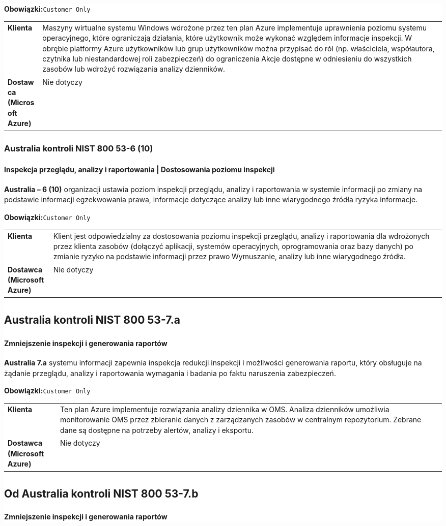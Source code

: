 **Obowiązki:**`Customer Only`

|||
|---|---|
| **Klienta** | Maszyny wirtualne systemu Windows wdrożone przez ten plan Azure implementuje uprawnienia poziomu systemu operacyjnego, które ograniczają działania, które użytkownik może wykonać względem informacje inspekcji. W obrębie platformy Azure użytkowników lub grup użytkowników można przypisać do ról (np. właściciela, współautora, czytnika lub niestandardowej roli zabezpieczeń) do ograniczenia Akcje dostępne w odniesieniu do wszystkich zasobów lub wdrożyć rozwiązania analizy dzienników.  |
| **Dostawca (Microsoft Azure)** | Nie dotyczy |


 ### <a name="nist-800-53-control-au-6-10"></a>Australia kontroli NIST 800 53-6 (10)

#### <a name="audit-review-analysis-and-reporting--audit-level-adjustment"></a>Inspekcja przeglądu, analizy i raportowania | Dostosowania poziomu inspekcji

**Australia – 6 (10)** organizacji ustawia poziom inspekcji przeglądu, analizy i raportowania w systemie informacji po zmiany na podstawie informacji egzekwowania prawa, informacje dotyczące analizy lub inne wiarygodnego źródła ryzyka informacje.

**Obowiązki:**`Customer Only`

|||
|---|---|
| **Klienta** | Klient jest odpowiedzialny za dostosowania poziomu inspekcji przeglądu, analizy i raportowania dla wdrożonych przez klienta zasobów (dołączyć aplikacji, systemów operacyjnych, oprogramowania oraz bazy danych) po zmianie ryzyko na podstawie informacji przez prawo Wymuszanie, analizy lub inne wiarygodnego źródła. |
| **Dostawca (Microsoft Azure)** | Nie dotyczy |


 ## <a name="nist-800-53-control-au-7a"></a>Australia kontroli NIST 800 53-7.a

#### <a name="audit-reduction-and-report-generation"></a>Zmniejszenie inspekcji i generowania raportów

**Australia 7.a** systemu informacji zapewnia inspekcja redukcji inspekcji i możliwości generowania raportu, który obsługuje na żądanie przeglądu, analizy i raportowania wymagania i badania po faktu naruszenia zabezpieczeń.

**Obowiązki:**`Customer Only`

|||
|---|---|
| **Klienta** | Ten plan Azure implementuje rozwiązania analizy dziennika w OMS. Analiza dzienników umożliwia monitorowanie OMS przez zbieranie danych z zarządzanych zasobów w centralnym repozytorium. Zebrane dane są dostępne na potrzeby alertów, analizy i eksportu. |
| **Dostawca (Microsoft Azure)** | Nie dotyczy |


 ## <a name="nist-800-53-control-au-7b"></a>Od Australia kontroli NIST 800 53-7.b

#### <a name="audit-reduction-and-report-generation"></a>Zmniejszenie inspekcji i generowania raportów
